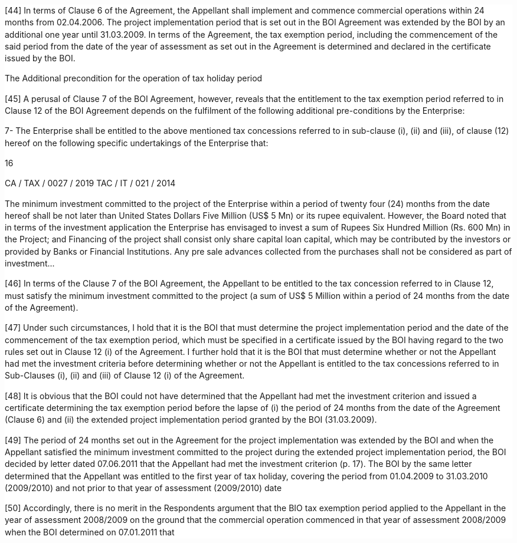 [44] In terms of Clause 6 of the Agreement, the Appellant shall implement and commence commercial operations within 24 months from 02.04.2006. The project implementation period that is set out in the BOI Agreement was extended by the BOI by an additional one year until 31.03.2009. In terms of the Agreement, the tax exemption period, including the commencement of the said period from the date of the year of assessment as set out in the Agreement is determined and declared in the certificate issued by the BOI.

The Additional precondition for the operation of tax holiday period

[45] A perusal of Clause 7 of the BOI Agreement, however, reveals that the entitlement to the tax exemption period referred to in Clause 12 of the BOI Agreement depends on the fulfilment of the following additional pre-conditions by the Enterprise:

7- The Enterprise shall be entitled to the above mentioned tax concessions referred to in sub-clause (i), (ii) and (iii), of clause (12) hereof on the following specific undertakings of the Enterprise that:

16

CA / TAX / 0027 / 2019 TAC / IT / 021 / 2014

The minimum investment committed to the project of the Enterprise within a period of twenty four (24) months from the date hereof shall be not later than United States Dollars Five Million (US$ 5 Mn) or its rupee equivalent. However, the Board noted that in terms of the investment application the Enterprise has envisaged to invest a sum of Rupees Six Hundred Million (Rs. 600 Mn) in the Project; and Financing of the project shall consist only share capital loan capital, which may be contributed by the investors or provided by Banks or Financial Institutions. Any pre sale advances collected from the purchases shall not be considered as part of investment...

[46] In terms of the Clause 7 of the BOI Agreement, the Appellant to be entitled to the tax concession referred to in Clause 12, must satisfy the minimum investment committed to the project (a sum of US$ 5 Million within a period of 24 months from the date of the Agreement).

[47] Under such circumstances, I hold that it is the BOI that must determine the project implementation period and the date of the commencement of the tax exemption period, which must be specified in a certificate issued by the BOI having regard to the two rules set out in Clause 12 (i) of the Agreement. I further hold that it is the BOI that must determine whether or not the Appellant had met the investment criteria before determining whether or not the Appellant is entitled to the tax concessions referred to in Sub-Clauses (i), (ii) and (iii) of Clause 12 (i) of the Agreement.

[48] It is obvious that the BOI could not have determined that the Appellant had met the investment criterion and issued a certificate determining the tax exemption period before the lapse of (i) the period of 24 months from the date of the Agreement (Clause 6) and (ii) the extended project implementation period granted by the BOI (31.03.2009).

[49] The period of 24 months set out in the Agreement for the project implementation was extended by the BOI and when the Appellant satisfied the minimum investment committed to the project during the extended project implementation period, the BOI decided by letter dated 07.06.2011 that the Appellant had met the investment criterion (p. 17). The BOI by the same letter determined that the Appellant was entitled to the first year of tax holiday, covering the period from 01.04.2009 to 31.03.2010 (2009/2010) and not prior to that year of assessment (2009/2010) date

[50] Accordingly, there is no merit in the Respondents argument that the BIO tax exemption period applied to the Appellant in the year of assessment 2008/2009 on the ground that the commercial operation commenced in that year of assessment 2008/2009 when the BOI determined on 07.01.2011 that
